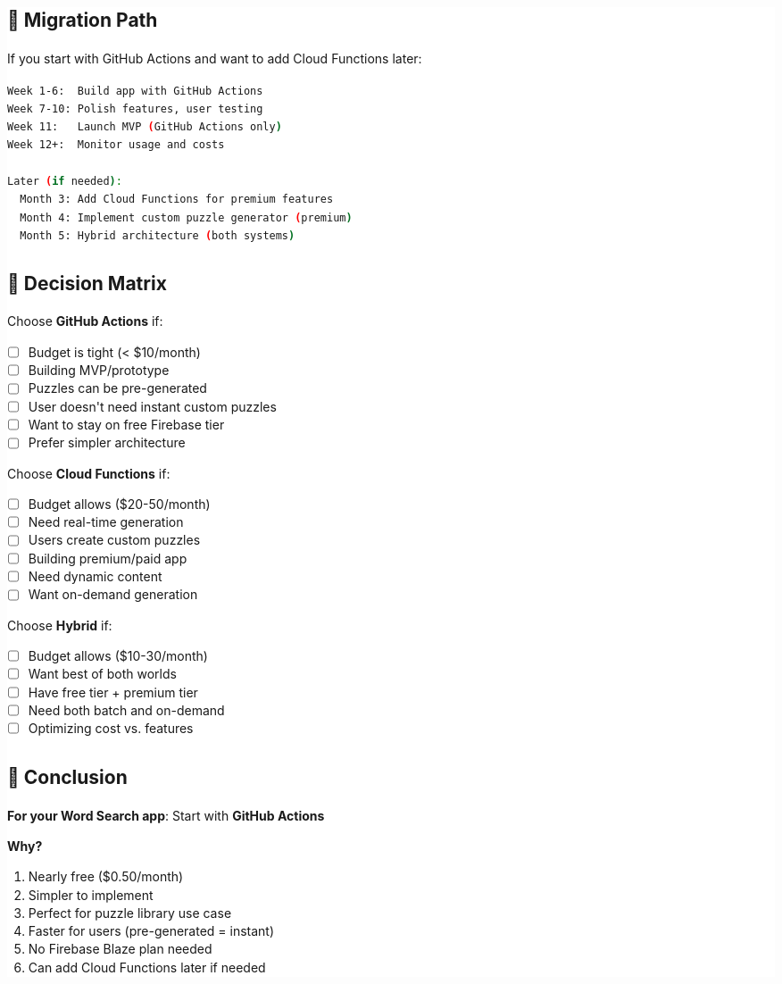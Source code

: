## 🚀 Migration Path

If you start with GitHub Actions and want to add Cloud Functions later:

```bash
Week 1-6:  Build app with GitHub Actions
Week 7-10: Polish features, user testing
Week 11:   Launch MVP (GitHub Actions only)
Week 12+:  Monitor usage and costs

Later (if needed):
  Month 3: Add Cloud Functions for premium features
  Month 4: Implement custom puzzle generator (premium)
  Month 5: Hybrid architecture (both systems)
```

## 📝 Decision Matrix

Choose **GitHub Actions** if:
- [ ] Budget is tight (< $10/month)
- [ ] Building MVP/prototype
- [ ] Puzzles can be pre-generated
- [ ] User doesn't need instant custom puzzles
- [ ] Want to stay on free Firebase tier
- [ ] Prefer simpler architecture

Choose **Cloud Functions** if:
- [ ] Budget allows ($20-50/month)
- [ ] Need real-time generation
- [ ] Users create custom puzzles
- [ ] Building premium/paid app
- [ ] Need dynamic content
- [ ] Want on-demand generation

Choose **Hybrid** if:
- [ ] Budget allows ($10-30/month)
- [ ] Want best of both worlds
- [ ] Have free tier + premium tier
- [ ] Need both batch and on-demand
- [ ] Optimizing cost vs. features

## 🎉 Conclusion

**For your Word Search app**: Start with **GitHub Actions**

**Why?**
1. Nearly free ($0.50/month)
2. Simpler to implement
3. Perfect for puzzle library use case
4. Faster for users (pre-generated = instant)
5. No Firebase Blaze plan needed
6. Can add Cloud Functions later if needed
